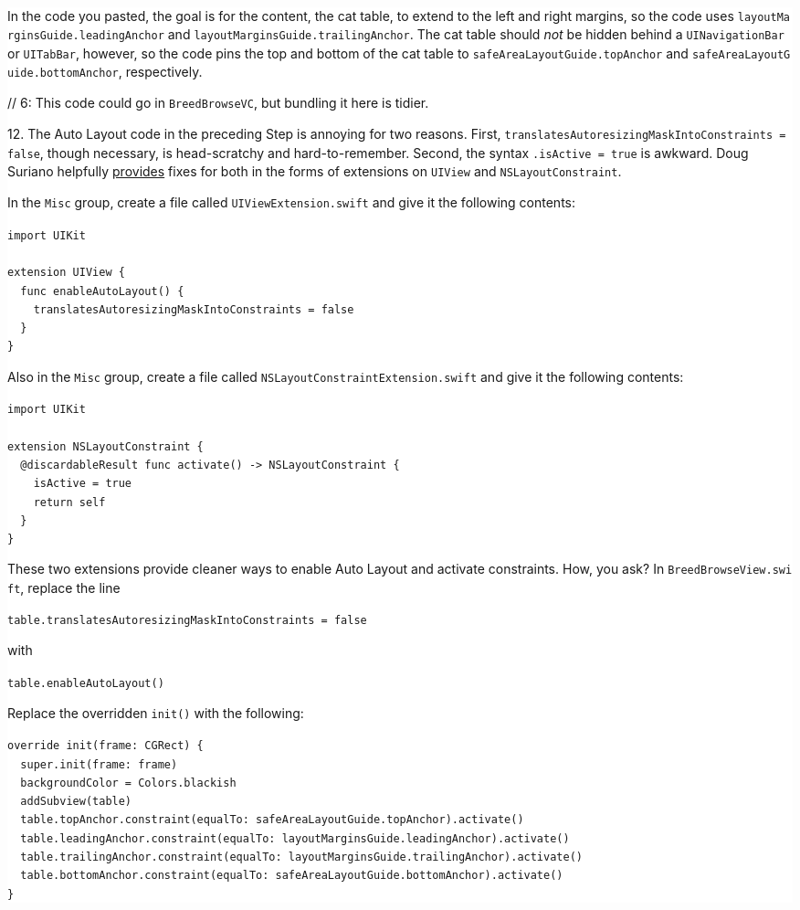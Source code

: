 In the code you pasted, the goal is for the content, the cat table, to extend to the left and right margins, so the code uses `layoutMarginsGuide.leadingAnchor` and `layoutMarginsGuide.trailingAnchor`. The cat table should _not_ be hidden behind a `UINavigationBar` or `UITabBar`, however, so the code pins the top and bottom of the cat table to `safeAreaLayoutGuide.topAnchor` and `safeAreaLayoutGuide.bottomAnchor`, respectively.

// 6: This code could go in `BreedBrowseVC`, but bundling it here is tidier.

12\. The Auto Layout code in the preceding Step is annoying for two reasons. First, `translatesAutoresizingMaskIntoConstraints = false`, though necessary, is head-scratchy and hard-to-remember. Second, the syntax `.isActive = true` is awkward. Doug Suriano helpfully [provides](https://youtu.be/DmpoiN-SVds) fixes for both in the forms of extensions on `UIView` and `NSLayoutConstraint`.

In the `Misc` group, create a file called `UIViewExtension.swift` and give it the following contents:

```
import UIKit

extension UIView {
  func enableAutoLayout() {
    translatesAutoresizingMaskIntoConstraints = false
  }
}
```

Also in the `Misc` group, create a file called `NSLayoutConstraintExtension.swift` and give it the following contents:

```
import UIKit

extension NSLayoutConstraint {
  @discardableResult func activate() -> NSLayoutConstraint {
    isActive = true
    return self
  }
}
```

These two extensions provide cleaner ways to enable Auto Layout and activate constraints. How, you ask? In `BreedBrowseView.swift`, replace the line

```
table.translatesAutoresizingMaskIntoConstraints = false
```

with

```
table.enableAutoLayout()

```

Replace the overridden `init()` with the following:

```
override init(frame: CGRect) {
  super.init(frame: frame)
  backgroundColor = Colors.blackish
  addSubview(table)
  table.topAnchor.constraint(equalTo: safeAreaLayoutGuide.topAnchor).activate()
  table.leadingAnchor.constraint(equalTo: layoutMarginsGuide.leadingAnchor).activate()
  table.trailingAnchor.constraint(equalTo: layoutMarginsGuide.trailingAnchor).activate()
  table.bottomAnchor.constraint(equalTo: safeAreaLayoutGuide.bottomAnchor).activate()
}
```
